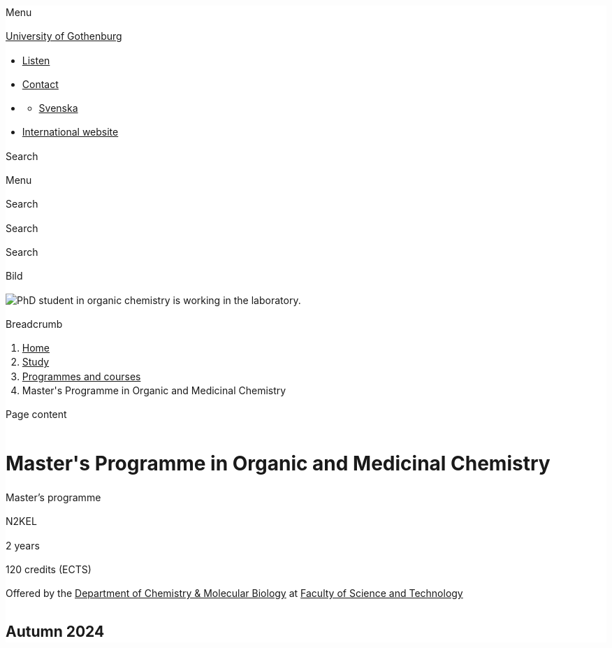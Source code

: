 Menu

[University of Gothenburg](/en)

- [Listen](//app-eu.readspeaker.com/cgi-bin/rsent?customerid=9467&lang=en_uk&readclass=region--content&url=https%3A%2F%2Fwww.gu.se%2Fen%2Fstudy-gothenburg%2Fmasters-programme-in-organic-and-medicinal-chemistry-n2kel "Listen with ReadSpeaker")

- [Contact](/en/contact)

- - [Svenska](/studera/hitta-utbildning/organisk-kemi-och-lakemedelskemi-masterprogram-n2kel)
- [International website](/en/study-gothenburg/masters-programme-in-organic-and-medicinal-chemistry-n2kel)

Search


Menu


Search


Search

Search

Bild

![PhD student in organic chemistry is working in the laboratory.](/sites/default/files/styles/100_10_3_xmedium_1x/public/kop_assets/1be670ffa641123120c7db0574aeb1804c59aa5f.jpg?h=7757323e&itok=Gpgl1aHy)

Breadcrumb

1. [Home](/en)
2. [Study](/en/study-in-gothenburg)
3. [Programmes and courses](/en/study-in-gothenburg/study-options)
4. Master's Programme in Organic and Medicinal Chemistry


Page content

# Master's Programme in Organic and Medicinal Chemistry

Master’s programme


N2KEL


2 years



120 credits (ECTS)



Offered by the
[Department of Chemistry & Molecular Biology](https://www.gu.se/en/chemistry-molecular-biology)
at
[Faculty of Science and Technology](https://www.gu.se/en/science-and-technology)

## Autumn 2024
